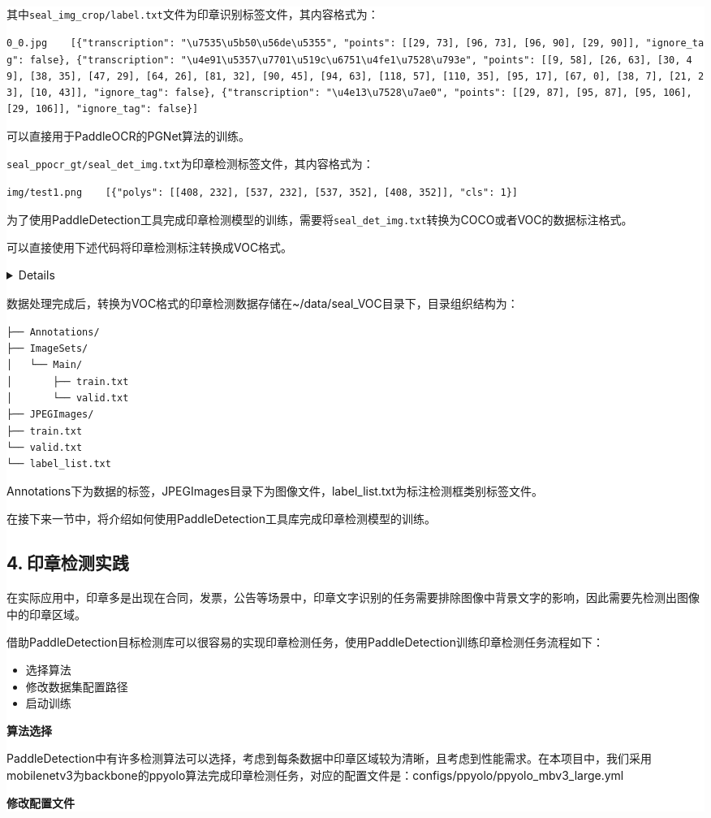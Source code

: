 其中`seal_img_crop/label.txt`文件为印章识别标签文件，其内容格式为：

```text
0_0.jpg    [{"transcription": "\u7535\u5b50\u56de\u5355", "points": [[29, 73], [96, 73], [96, 90], [29, 90]], "ignore_tag": false}, {"transcription": "\u4e91\u5357\u7701\u519c\u6751\u4fe1\u7528\u793e", "points": [[9, 58], [26, 63], [30, 49], [38, 35], [47, 29], [64, 26], [81, 32], [90, 45], [94, 63], [118, 57], [110, 35], [95, 17], [67, 0], [38, 7], [21, 23], [10, 43]], "ignore_tag": false}, {"transcription": "\u4e13\u7528\u7ae0", "points": [[29, 87], [95, 87], [95, 106], [29, 106]], "ignore_tag": false}]
```

可以直接用于PaddleOCR的PGNet算法的训练。

`seal_ppocr_gt/seal_det_img.txt`为印章检测标签文件，其内容格式为：

```text
img/test1.png    [{"polys": [[408, 232], [537, 232], [537, 352], [408, 352]], "cls": 1}]
```

为了使用PaddleDetection工具完成印章检测模型的训练，需要将`seal_det_img.txt`转换为COCO或者VOC的数据标注格式。

可以直接使用下述代码将印章检测标注转换成VOC格式。

<details></details>

数据处理完成后，转换为VOC格式的印章检测数据存储在~/data/seal_VOC目录下，目录组织结构为：

```text
├── Annotations/
├── ImageSets/
│   └── Main/
│       ├── train.txt
│       └── valid.txt
├── JPEGImages/
├── train.txt
└── valid.txt
└── label_list.txt
```

Annotations下为数据的标签，JPEGImages目录下为图像文件，label_list.txt为标注检测框类别标签文件。

在接下来一节中，将介绍如何使用PaddleDetection工具库完成印章检测模型的训练。

## 4. 印章检测实践

在实际应用中，印章多是出现在合同，发票，公告等场景中，印章文字识别的任务需要排除图像中背景文字的影响，因此需要先检测出图像中的印章区域。

借助PaddleDetection目标检测库可以很容易的实现印章检测任务，使用PaddleDetection训练印章检测任务流程如下：

- 选择算法
- 修改数据集配置路径
- 启动训练

**算法选择**

PaddleDetection中有许多检测算法可以选择，考虑到每条数据中印章区域较为清晰，且考虑到性能需求。在本项目中，我们采用mobilenetv3为backbone的ppyolo算法完成印章检测任务，对应的配置文件是：configs/ppyolo/ppyolo_mbv3_large.yml

**修改配置文件**
